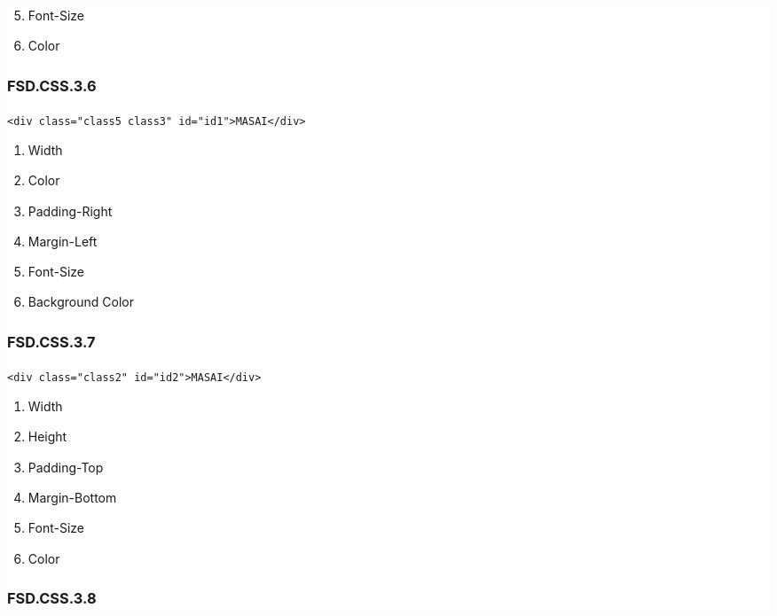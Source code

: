 ```6px

```
5. Font-Size
```11px

```
6. Color
```Violet

```
### FSD.CSS.3.6
```
<div class="class5 class3" id="id1">MASAI</div>
```
1. Width
```100px

```
2. Color
```red

```
3. Padding-Right
```20px

```
4. Margin-Left
```15px

```
5. Font-Size
```12px

```
6. Background Color
```black

```
### FSD.CSS.3.7
```
<div class="class2" id="id2">MASAI</div>
```
1. Width
```75px

```
2. Height
```100px

```
3. Padding-Top
```4px

```
4. Margin-Bottom
```10px

```
5. Font-Size
```22px

```
6. Color
```white

```
### FSD.CSS.3.8